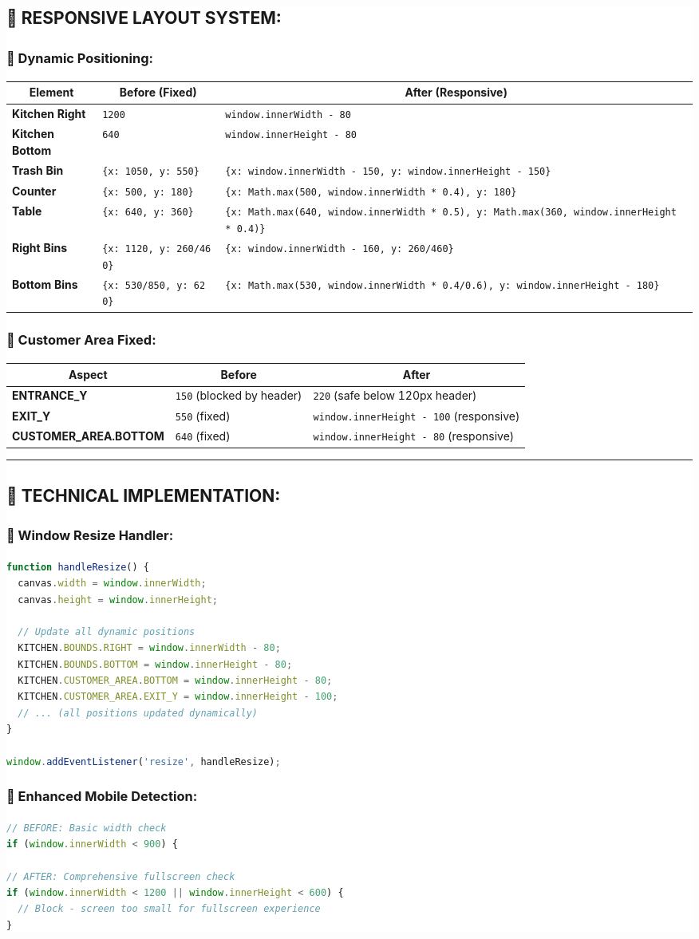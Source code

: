 ## **📱 RESPONSIVE LAYOUT SYSTEM:**

### **🎯 Dynamic Positioning:**
| **Element** | **Before (Fixed)** | **After (Responsive)** |
|---|---|---|
| **Kitchen Right** | `1200` | `window.innerWidth - 80` |
| **Kitchen Bottom** | `640` | `window.innerHeight - 80` |
| **Trash Bin** | `{x: 1050, y: 550}` | `{x: window.innerWidth - 150, y: window.innerHeight - 150}` |
| **Counter** | `{x: 500, y: 180}` | `{x: Math.max(500, window.innerWidth * 0.4), y: 180}` |
| **Table** | `{x: 640, y: 360}` | `{x: Math.max(640, window.innerWidth * 0.5), y: Math.max(360, window.innerHeight * 0.4)}` |
| **Right Bins** | `{x: 1120, y: 260/460}` | `{x: window.innerWidth - 160, y: 260/460}` |
| **Bottom Bins** | `{x: 530/850, y: 620}` | `{x: Math.max(530, window.innerWidth * 0.4/0.6), y: window.innerHeight - 180}` |

### **👑 Customer Area Fixed:**
| **Aspect** | **Before** | **After** |
|---|---|---|
| **ENTRANCE_Y** | `150` (blocked by header) | `220` (safe below 120px header) |
| **EXIT_Y** | `550` (fixed) | `window.innerHeight - 100` (responsive) |
| **CUSTOMER_AREA.BOTTOM** | `640` (fixed) | `window.innerHeight - 80` (responsive) |

---

## **🔧 TECHNICAL IMPLEMENTATION:**

### **📏 Window Resize Handler:**
```javascript
function handleResize() {
  canvas.width = window.innerWidth;
  canvas.height = window.innerHeight;
  
  // Update all dynamic positions
  KITCHEN.BOUNDS.RIGHT = window.innerWidth - 80;
  KITCHEN.BOUNDS.BOTTOM = window.innerHeight - 80;
  KITCHEN.CUSTOMER_AREA.BOTTOM = window.innerHeight - 80;
  KITCHEN.CUSTOMER_AREA.EXIT_Y = window.innerHeight - 100;
  // ... (all positions updated dynamically)
}

window.addEventListener('resize', handleResize);
```

### **📱 Enhanced Mobile Detection:**
```javascript
// BEFORE: Basic width check
if (window.innerWidth < 900) {

// AFTER: Comprehensive fullscreen check
if (window.innerWidth < 1200 || window.innerHeight < 600) {
  // Block - screen too small for fullscreen experience
}
```

